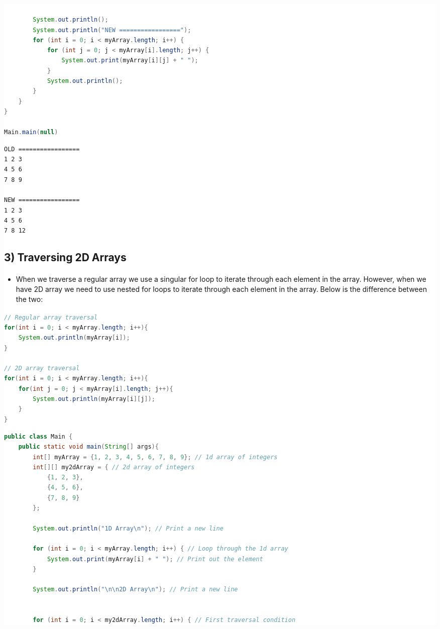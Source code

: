 ```java

        System.out.println();
        System.out.println("NEW =================");
        for (int i = 0; i < myArray.length; i++) {
            for (int j = 0; j < myArray[i].length; j++) {
                System.out.print(myArray[i][j] + " ");
            }
            System.out.println();
        }
    }
}

Main.main(null)
```

    OLD =================
    1 2 3 
    4 5 6 
    7 8 9 
    
    NEW =================
    1 2 3 
    4 5 6 
    7 8 12 


## 3) Traversing 2D Arrays 
- When we traverse a regular array we use a singular for loop to iterate through each element in the array. However, when we have 2D array we need to use nested for loops to iterate through each element in the array. Below is the difference between the two:

```java
// Regular array traversal
for(int i = 0; i < myArray.length; i++){
    System.out.println(myArray[i]);
}

// 2D array traversal
for(int i = 0; i < myArray.length; i++){
    for(int j = 0; j < myArray[i].length; j++){
        System.out.println(myArray[i][j]);
    }
}
```


```java
public class Main {
    public static void main(String[] args){
        int[] myArray = {1, 2, 3, 4, 5, 6, 7, 8, 9}; // 1d array of integers
        int[][] my2dArray = { // 2d array of integers
            {1, 2, 3},
            {4, 5, 6},
            {7, 8, 9}
        };
        
        System.out.println("1D Array\n"); // Print a new line

        for (int i = 0; i < myArray.length; i++) { // Loop through the 1d array
            System.out.print(myArray[i] + " "); // Print out the element
        }

        System.out.println("\n\n2D Array\n"); // Print a new line
        

        for (int i = 0; i < my2dArray.length; i++) { // First traversal condition
```
